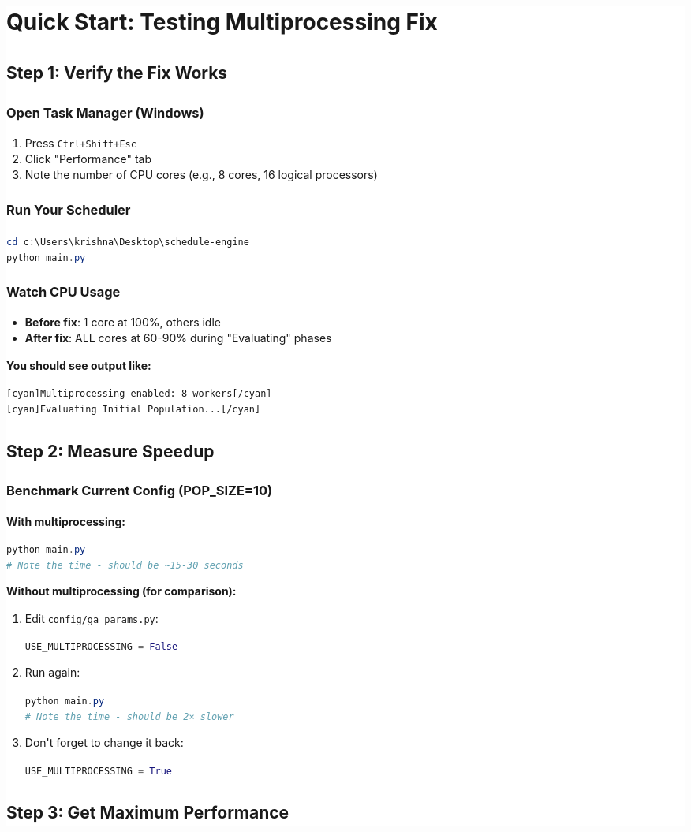# Quick Start: Testing Multiprocessing Fix

## Step 1: Verify the Fix Works

### Open Task Manager (Windows)
1. Press `Ctrl+Shift+Esc`
2. Click "Performance" tab
3. Note the number of CPU cores (e.g., 8 cores, 16 logical processors)

### Run Your Scheduler
```powershell
cd c:\Users\krishna\Desktop\schedule-engine
python main.py
```

### Watch CPU Usage
- **Before fix**: 1 core at 100%, others idle
- **After fix**: ALL cores at 60-90% during "Evaluating" phases

**You should see output like:**
```
[cyan]Multiprocessing enabled: 8 workers[/cyan]
[cyan]Evaluating Initial Population...[/cyan]
```

## Step 2: Measure Speedup

### Benchmark Current Config (POP_SIZE=10)

**With multiprocessing:**
```powershell
python main.py
# Note the time - should be ~15-30 seconds
```

**Without multiprocessing (for comparison):**
1. Edit `config/ga_params.py`:
   ```python
   USE_MULTIPROCESSING = False
   ```
2. Run again:
   ```powershell
   python main.py
   # Note the time - should be 2× slower
   ```
3. Don't forget to change it back:
   ```python
   USE_MULTIPROCESSING = True
   ```

## Step 3: Get Maximum Performance
